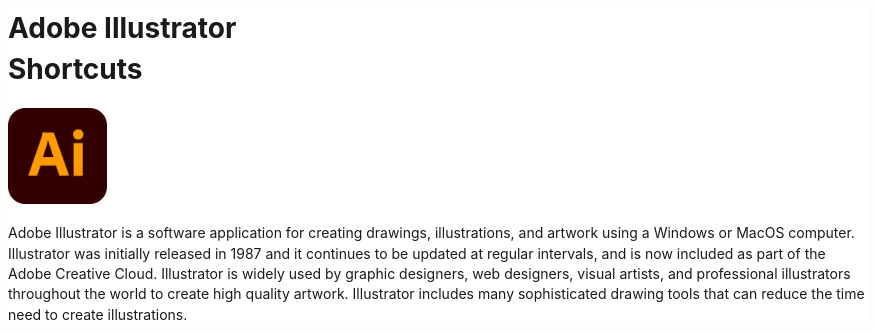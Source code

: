 # Adobe Illustrator <br/> Shortcuts

<img src="../assets/adobe-illustrator-icon.svg" alt="Adobe Illustrator" height="96" />

Adobe Illustrator is a software application for creating drawings, illustrations, and artwork using a Windows or MacOS computer. Illustrator was initially released in 1987 and it continues to be updated at regular intervals, and is now included as part of the Adobe Creative Cloud. Illustrator is widely used by graphic designers, web designers, visual artists, and professional illustrators throughout the world to create high quality artwork. Illustrator includes many sophisticated drawing tools that can reduce the time need to create illustrations.
